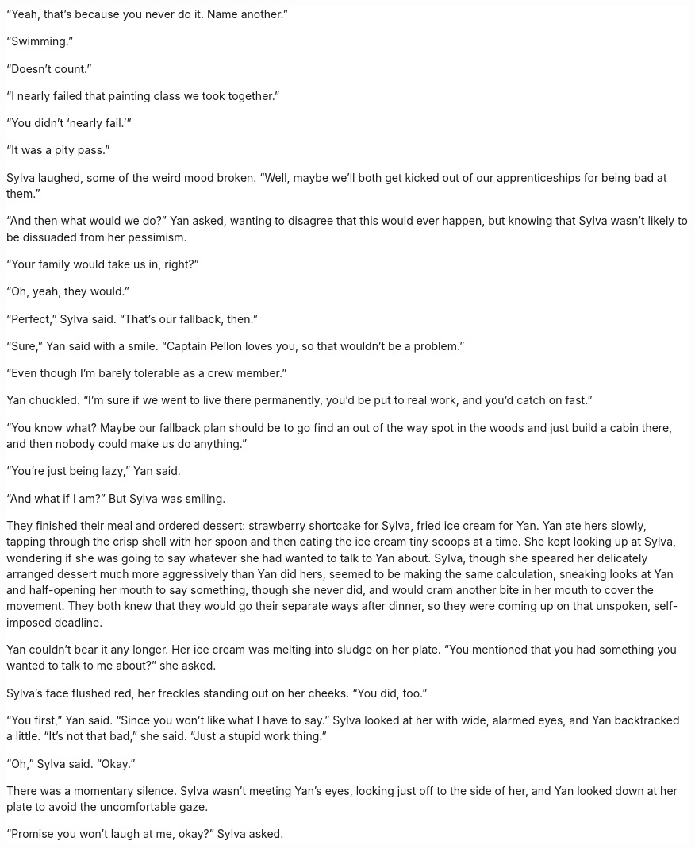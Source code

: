 “Yeah, that’s because you never do it. Name another.”

“Swimming.”

“Doesn’t count.”

“I nearly failed that painting class we took together.”

“You didn’t ‘nearly fail.’”

“It was a pity pass.”

Sylva laughed, some of the weird mood broken. “Well, maybe we’ll both get kicked out of our apprenticeships for being bad at them.”

“And then what would we do?” Yan asked, wanting to disagree that this would ever happen, but knowing that Sylva wasn’t likely to be dissuaded from her pessimism.

“Your family would take us in, right?”

“Oh, yeah, they would.”

“Perfect,” Sylva said. “That’s our fallback, then.”

“Sure,” Yan said with a smile. “Captain Pellon loves you, so that wouldn’t be a problem.”

“Even though I’m barely tolerable as a crew member.”

Yan chuckled. “I’m sure if we went to live there permanently, you’d be put to real work, and you’d catch on fast.”

“You know what? Maybe our fallback plan should be to go find an out of the way spot in the woods and just build a cabin there, and then nobody could make us do anything.”

“You’re just being lazy,” Yan said.

“And what if I am?” But Sylva was smiling.

They finished their meal and ordered dessert: strawberry shortcake for Sylva, fried ice cream for Yan. Yan ate hers slowly, tapping through the crisp shell with her spoon and then eating the ice cream tiny scoops at a time. She kept looking up at Sylva, wondering if she was going to say whatever she had wanted to talk to Yan about. Sylva, though she speared her delicately arranged dessert much more aggressively than Yan did hers, seemed to be making the same calculation, sneaking looks at Yan and half\-opening her mouth to say something, though she never did, and would cram another bite in her mouth to cover the movement. They both knew that they would go their separate ways after dinner, so they were coming up on that unspoken, self\-imposed deadline.

Yan couldn’t bear it any longer. Her ice cream was melting into sludge on her plate. “You mentioned that you had something you wanted to talk to me about?” she asked.

Sylva’s face flushed red, her freckles standing out on her cheeks. “You did, too.”

“You first,” Yan said. “Since you won’t like what I have to say.” Sylva looked at her with wide, alarmed eyes, and Yan backtracked a little. “It’s not that bad,” she said. “Just a stupid work thing.”

“Oh,” Sylva said. “Okay.”

There was a momentary silence. Sylva wasn’t meeting Yan’s eyes, looking just off to the side of her, and Yan looked down at her plate to avoid the uncomfortable gaze.

“Promise you won’t laugh at me, okay?” Sylva asked.
